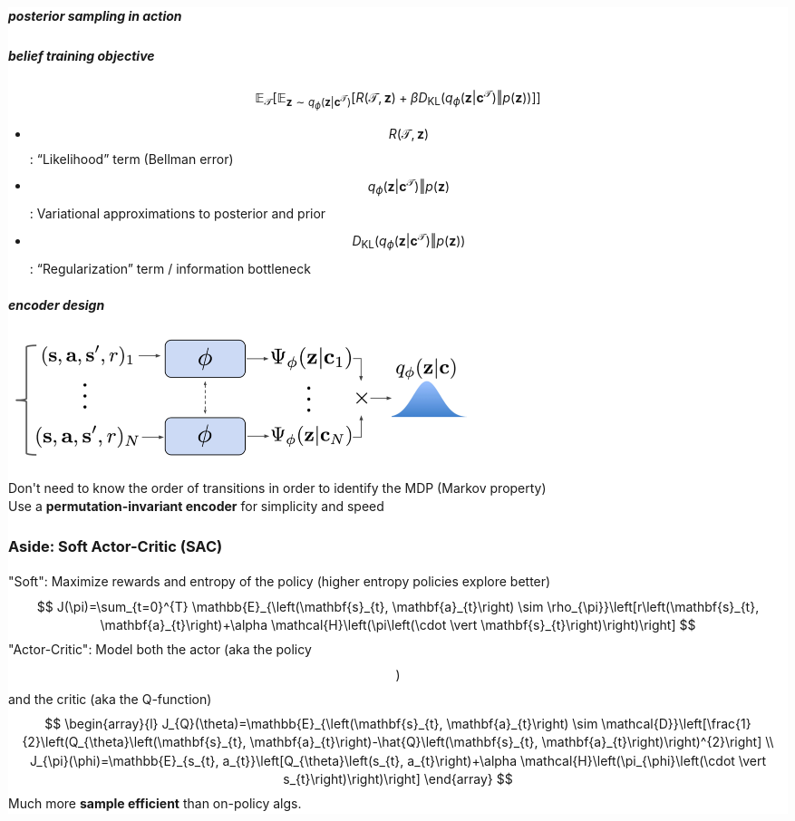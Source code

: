 

##### posterior sampling in action



##### belief training objective

$$
\mathbb{E}_{\mathcal{T}}\left[\mathbb{E}_{\mathbf{z} \sim q_{\phi}\left(\mathbf{z}  \vert  \mathbf{c}^{\mathcal T}\right)}\left[R(\mathcal{T}, \mathbf{z})+\beta D_{\mathrm{KL}}\left(q_{\phi}\left(\mathbf{z}  \vert  \mathbf{c}^{\mathcal{T}}\right)  \Vert  p(\mathbf{z})\right)\right]\right]
$$

- $$R(\mathcal{T}, \mathbf{z})$$ : “Likelihood” term (Bellman error)
- $$q_{\phi}\left(\mathbf{z}  \vert  \mathbf{c}^{\mathcal{T}}\right)  \Vert  p(\mathbf{z})$$ : Variational approximations to posterior and prior 
- $$D_{\mathrm{KL}}\left(q_{\phi}\left(\mathbf{z}  \vert  \mathbf{c}^{\mathcal{T}}\right)  \Vert  p(\mathbf{z})\right)$$ :  “Regularization” term / information bottleneck



##### encoder design

<img src="/img/CS285.assets/image-20200329044923728.png" alt="image-20200329044923728" style="zoom:50%;" />



Don't need to know the order of transitions in order to identify the MDP (Markov property)  
Use a **permutation-invariant encoder** for simplicity and speed



### Aside: Soft Actor-Critic (SAC)

"Soft": Maximize rewards and entropy of the policy (higher entropy policies explore better)
$$
J(\pi)=\sum_{t=0}^{T} \mathbb{E}_{\left(\mathbf{s}_{t}, \mathbf{a}_{t}\right) \sim \rho_{\pi}}\left[r\left(\mathbf{s}_{t}, \mathbf{a}_{t}\right)+\alpha \mathcal{H}\left(\pi\left(\cdot  \vert  \mathbf{s}_{t}\right)\right)\right]
$$
"Actor-Critic": Model both the actor (aka the policy $$)$$ and the critic (aka the Q-function)
$$
\begin{array}{l}
J_{Q}(\theta)=\mathbb{E}_{\left(\mathbf{s}_{t}, \mathbf{a}_{t}\right) \sim \mathcal{D}}\left[\frac{1}{2}\left(Q_{\theta}\left(\mathbf{s}_{t}, \mathbf{a}_{t}\right)-\hat{Q}\left(\mathbf{s}_{t}, \mathbf{a}_{t}\right)\right)^{2}\right] \\
J_{\pi}(\phi)=\mathbb{E}_{s_{t}, a_{t}}\left[Q_{\theta}\left(s_{t}, a_{t}\right)+\alpha \mathcal{H}\left(\pi_{\phi}\left(\cdot  \vert  s_{t}\right)\right)\right]
\end{array}
$$
Much more **sample efficient** than on-policy algs.
